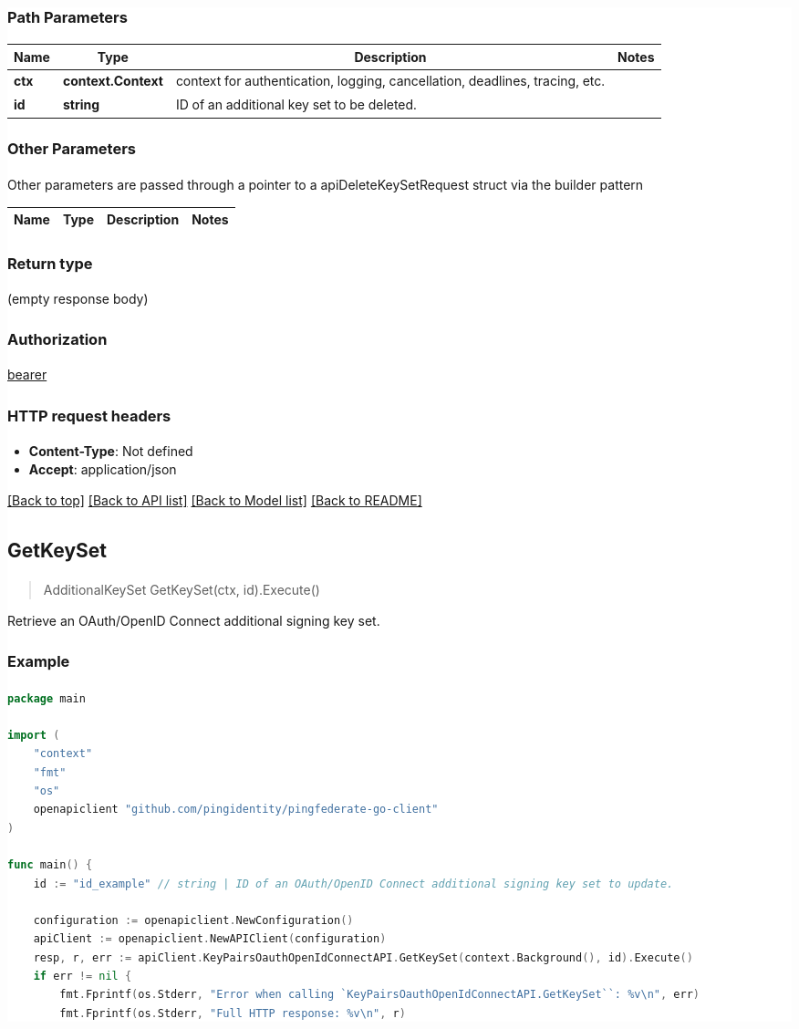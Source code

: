 ### Path Parameters


Name | Type | Description  | Notes
------------- | ------------- | ------------- | -------------
**ctx** | **context.Context** | context for authentication, logging, cancellation, deadlines, tracing, etc.
**id** | **string** | ID of an additional key set to be deleted. | 

### Other Parameters

Other parameters are passed through a pointer to a apiDeleteKeySetRequest struct via the builder pattern


Name | Type | Description  | Notes
------------- | ------------- | ------------- | -------------


### Return type

 (empty response body)

### Authorization

[bearer](../README.md#bearer)

### HTTP request headers

- **Content-Type**: Not defined
- **Accept**: application/json

[[Back to top]](#) [[Back to API list]](../README.md#documentation-for-api-endpoints)
[[Back to Model list]](../README.md#documentation-for-models)
[[Back to README]](../README.md)


## GetKeySet

> AdditionalKeySet GetKeySet(ctx, id).Execute()

Retrieve an OAuth/OpenID Connect additional signing key set.

### Example

```go
package main

import (
	"context"
	"fmt"
	"os"
	openapiclient "github.com/pingidentity/pingfederate-go-client"
)

func main() {
	id := "id_example" // string | ID of an OAuth/OpenID Connect additional signing key set to update.

	configuration := openapiclient.NewConfiguration()
	apiClient := openapiclient.NewAPIClient(configuration)
	resp, r, err := apiClient.KeyPairsOauthOpenIdConnectAPI.GetKeySet(context.Background(), id).Execute()
	if err != nil {
		fmt.Fprintf(os.Stderr, "Error when calling `KeyPairsOauthOpenIdConnectAPI.GetKeySet``: %v\n", err)
		fmt.Fprintf(os.Stderr, "Full HTTP response: %v\n", r)
```
